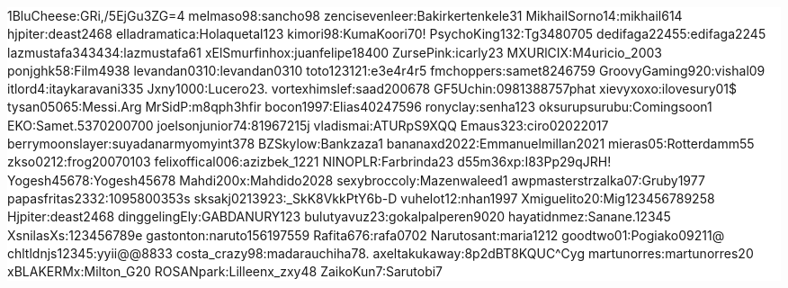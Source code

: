 1BluCheese:GRi,/5EjGu3ZG=4
melmaso98:sancho98
zencisevenleer:Bakirkertenkele31
MikhailSorno14:mikhail614
hjpiter:deast2468
elladramatica:Holaquetal123
kimori98:KumaKoori70!
PsychoKing132:Tg3480705
dedifaga22455:edifaga2245
lazmustafa343434:lazmustafa61
xElSmurfinhox:juanfelipe18400
ZursePink:icarly23
MXURlCIX:M4uricio_2003
ponjghk58:Film4938
levandan0310:levandan0310
toto123121:e3e4r4r5
fmchoppers:samet8246759
GroovyGaming920:vishal09
itlord4:itaykaravani335
Jxny1000:Lucero23.
vortexhimslef:saad200678
GF5Uchin:0981388757phat
xievyxoxo:ilovesury01$
tysan05065:Messi.Arg
MrSidP:m8qph3hfir
bocon1997:Elias40247596
ronyclay:senha123
oksurupsurubu:Comingsoon1
EKO:Samet.5370200700
joelsonjunior74:81967215j
vladismai:ATURpS9XQQ
Emaus323:ciro02022017
berrymoonslayer:suyadanarmyomyint378
BZSkylow:Bankzaza1
bananaxd2022:Emmanuelmillan2021
mieras05:Rotterdamm55
zkso0212:frog20070103
felixoffical006:azizbek_1221
NINOPLR:Farbrinda23
d55m36xp:I83Pp29qJRH!
Yogesh45678:Yogesh45678
Mahdi200x:Mahdido2028
sexybroccoly:Mazenwaleed1
awpmasterstrzalka07:Gruby1977
papasfritas2332:1095800353s
sksakj0213923:_SkK8VkkPtY6b-D
vuhelot12:nhan1997
Xmiguelito20:Mig123456789258
Hjpiter:deast2468
dinggelingEly:GABDANURY123
bulutyavuz23:gokalpalperen9020
hayatidnmez:Sanane.12345
XsnilasXs:123456789e
gastonton:naruto156197559
Rafita676:rafa0702
Narutosant:maria1212
goodtwo01:Pogiako09211@
chltldnjs12345:yyii@@8833
costa_crazy98:madarauchiha78.
axeltakukaway:8p2dBT8KQUC^Cyg
martunorres:martunorres20
xBLAKERMx:Milton_G20
ROSANpark:Lilleenx_zxy48
ZaikoKun7:Sarutobi7